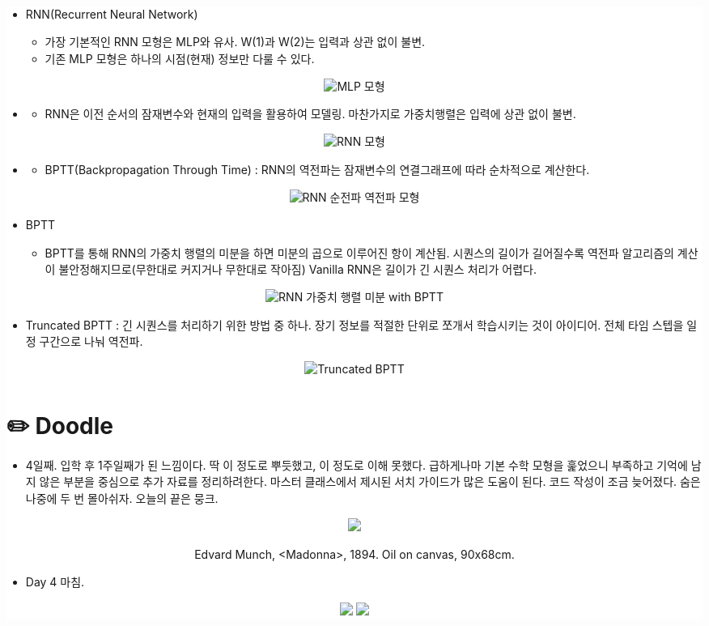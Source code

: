 - RNN(Recurrent Neural Network)

  - 가장 기본적인 RNN 모형은 MLP와 유사. W(1)과 W(2)는 입력과 상관 없이 불변.
  - 기존 MLP 모형은 하나의 시점(현재) 정보만 다룰 수 있다.
<p align="center"><img src="https://github.com/iamtrueline/Boostcamp_AI_Tech_Note/blob/main/images/day04_img08.PNG" alt="MLP 모형"></p>

-
  - RNN은 이전 순서의 잠재변수와 현재의 입력을 활용하여 모델링. 마찬가지로 가중치행렬은 입력에 상관 없이 불변.
<p align="center"><img src="https://github.com/iamtrueline/Boostcamp_AI_Tech_Note/blob/main/images/day04_img09.PNG" alt="RNN 모형"></p>

-
  - BPTT(Backpropagation Through Time) : RNN의 역전파는 잠재변수의 연결그래프에 따라 순차적으로 계산한다.
<p align="center"><img src="https://github.com/iamtrueline/Boostcamp_AI_Tech_Note/blob/main/images/day04_img10.PNG" alt="RNN 순전파 역전파 모형"></p>

- BPTT

  - BPTT를 통해 RNN의 가중치 행렬의 미분을 하면 미분의 곱으로 이루어진 항이 계산됨. 시퀀스의 길이가 길어질수록 역전파 알고리즘의 계산이 불안정해지므로(무한대로 커지거나 무한대로 작아짐) Vanilla RNN은 길이가 긴 시퀀스 처리가 어렵다.
<p align="center"><img src="https://github.com/iamtrueline/Boostcamp_AI_Tech_Note/blob/main/images/day04_img11.PNG" alt="RNN 가중치 행렬 미분 with BPTT"></p>

  - Truncated BPTT : 긴 시퀀스를 처리하기 위한 방법 중 하나. 장기 정보를 적절한 단위로 쪼개서 학습시키는 것이 아이디어. 전체 타임 스텝을 일정 구간으로 나눠 역전파.
<p align="center"><img src="https://github.com/iamtrueline/Boostcamp_AI_Tech_Note/blob/main/images/day04_img12.PNG" alt="Truncated BPTT"></p>

# ✏️ Doodle

- 4일째. 입학 후 1주일째가 된 느낌이다. 딱 이 정도로 뿌듯했고, 이 정도로 이해 못했다. 급하게나마 기본 수학 모형을 훑었으니 부족하고 기억에 남지 않은 부분을 중심으로 추가 자료를 정리하려한다. 마스터 클래스에서 제시된 서치 가이드가 많은 도움이 된다. 코드 작성이 조금 늦어졌다. 숨은 나중에 두 번 몰아쉬자. 오늘의 끝은 뭉크.

<p align="center"><img src="https://github.com/iamtrueline/Boostcamp_AI_Tech_Note/blob/main/images/Edvard_Munch_1894_Madonna.jpg"></p>
<p align="center">Edvard Munch, &ltMadonna&gt, 1894. Oil on canvas, 90x68cm.</p>

- Day 4 마침.

[<p align="center"><img src = "https://github.com/iamtrueline/Boostcamp_AI_Tech_Note/blob/main/images/back.png" width ="50px" />](https://github.com/iamtrueline/Boostcamp_AI_Tech_Note/blob/main/LEVEL1_U_1/Day3/Note.md "Day3 Note")   [<img src = "https://github.com/iamtrueline/Boostcamp_AI_Tech_Note/blob/main/images/next.png" width ="50px" /></p>](https://github.com/iamtrueline/Boostcamp_AI_Tech_Note/blob/main/LEVEL1_U_1/Day5/Note.md "Day5 Note")
